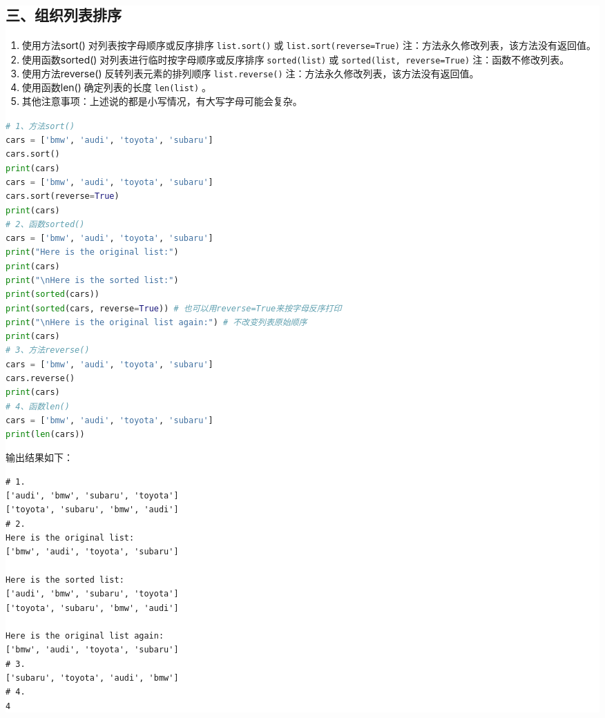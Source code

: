## 三、组织列表排序
1. 使用方法sort() 对列表按字母顺序或反序排序 `list.sort()` 或 `list.sort(reverse=True)` 注：方法永久修改列表，该方法没有返回值。
2. 使用函数sorted() 对列表进行临时按字母顺序或反序排序 `sorted(list)` 或 `sorted(list, reverse=True)` 注：函数不修改列表。
3. 使用方法reverse() 反转列表元素的排列顺序 `list.reverse()` 注：方法永久修改列表，该方法没有返回值。
4. 使用函数len() 确定列表的长度 `len(list)` 。
5. 其他注意事项：上述说的都是小写情况，有大写字母可能会复杂。

``` python
# 1、方法sort()
cars = ['bmw', 'audi', 'toyota', 'subaru']
cars.sort()
print(cars)
cars = ['bmw', 'audi', 'toyota', 'subaru']
cars.sort(reverse=True)
print(cars)
# 2、函数sorted()
cars = ['bmw', 'audi', 'toyota', 'subaru']
print("Here is the original list:")
print(cars)
print("\nHere is the sorted list:")
print(sorted(cars))
print(sorted(cars, reverse=True)) # 也可以用reverse=True来按字母反序打印
print("\nHere is the original list again:") # 不改变列表原始顺序
print(cars)
# 3、方法reverse()
cars = ['bmw', 'audi', 'toyota', 'subaru']
cars.reverse()
print(cars)
# 4、函数len()
cars = ['bmw', 'audi', 'toyota', 'subaru']
print(len(cars))
```

输出结果如下： 

```
# 1.
['audi', 'bmw', 'subaru', 'toyota']
['toyota', 'subaru', 'bmw', 'audi']
# 2.
Here is the original list:
['bmw', 'audi', 'toyota', 'subaru']

Here is the sorted list:
['audi', 'bmw', 'subaru', 'toyota']
['toyota', 'subaru', 'bmw', 'audi']

Here is the original list again:
['bmw', 'audi', 'toyota', 'subaru']
# 3.
['subaru', 'toyota', 'audi', 'bmw']
# 4.
4
```
